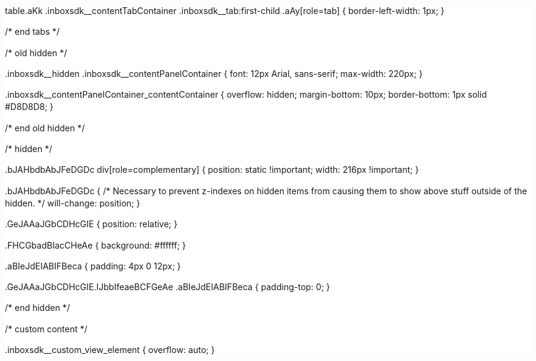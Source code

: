table.aKk .inboxsdk__contentTabContainer .inboxsdk__tab:first-child .aAy[role=tab] {
  border-left-width: 1px;
}

/* end tabs */

/* old hidden */

.inboxsdk__hidden .inboxsdk__contentPanelContainer {
  font: 12px Arial, sans-serif;
  max-width: 220px;
}

.inboxsdk__contentPanelContainer_contentContainer {
  overflow: hidden;
  margin-bottom: 10px;
  border-bottom: 1px solid #D8D8D8;
}


/* end old hidden */


/* hidden */

.bJAHbdbAbJFeDGDc div[role=complementary] {
  position: static !important;
  width: 216px !important;
}

.bJAHbdbAbJFeDGDc {
  /* Necessary to prevent z-indexes on hidden items from causing them to show
  above stuff outside of the hidden. */
  will-change: position;
}

.GeJAAaJGbCDHcGIE {
  position: relative;
}

.FHCGbadBIacCHeAe {
  background: #ffffff;
}

.aBIeJdEIABIFBeca {
  padding: 4px 0 12px;
}

.GeJAAaJGbCDHcGIE.IJbbIfeaeBCFGeAe .aBIeJdEIABIFBeca {
  padding-top: 0;
}

/* end hidden */

/* custom content */

.inboxsdk__custom_view_element {
  overflow: auto;
}

